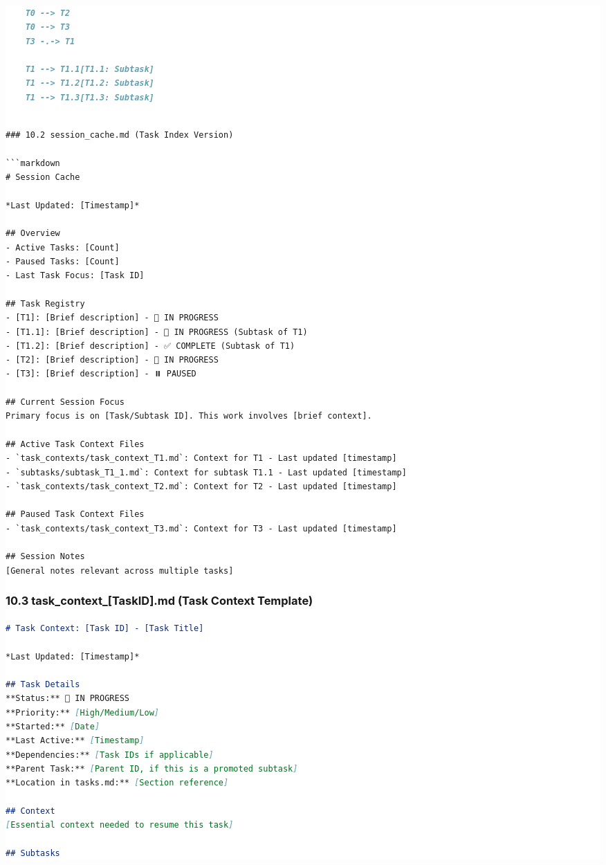 ```markdown
    T0 --> T2
    T0 --> T3
    T3 -.-> T1
    
    T1 --> T1.1[T1.1: Subtask]
    T1 --> T1.2[T1.2: Subtask]
    T1 --> T1.3[T1.3: Subtask]
```
```

### 10.2 session_cache.md (Task Index Version)

```markdown
# Session Cache

*Last Updated: [Timestamp]*

## Overview
- Active Tasks: [Count]
- Paused Tasks: [Count]
- Last Task Focus: [Task ID]

## Task Registry
- [T1]: [Brief description] - 🔄 IN PROGRESS
- [T1.1]: [Brief description] - 🔄 IN PROGRESS (Subtask of T1)
- [T1.2]: [Brief description] - ✅ COMPLETE (Subtask of T1)
- [T2]: [Brief description] - 🔄 IN PROGRESS
- [T3]: [Brief description] - ⏸️ PAUSED

## Current Session Focus
Primary focus is on [Task/Subtask ID]. This work involves [brief context].

## Active Task Context Files
- `task_contexts/task_context_T1.md`: Context for T1 - Last updated [timestamp]
- `subtasks/subtask_T1_1.md`: Context for subtask T1.1 - Last updated [timestamp]
- `task_contexts/task_context_T2.md`: Context for T2 - Last updated [timestamp]

## Paused Task Context Files
- `task_contexts/task_context_T3.md`: Context for T3 - Last updated [timestamp]

## Session Notes
[General notes relevant across multiple tasks]
```

### 10.3 task_context_[TaskID].md (Task Context Template)

```markdown
# Task Context: [Task ID] - [Task Title]

*Last Updated: [Timestamp]*

## Task Details
**Status:** 🔄 IN PROGRESS
**Priority:** [High/Medium/Low]
**Started:** [Date]
**Last Active:** [Timestamp]
**Dependencies:** [Task IDs if applicable]
**Parent Task:** [Parent ID, if this is a promoted subtask]
**Location in tasks.md:** [Section reference]

## Context
[Essential context needed to resume this task]

## Subtasks
```